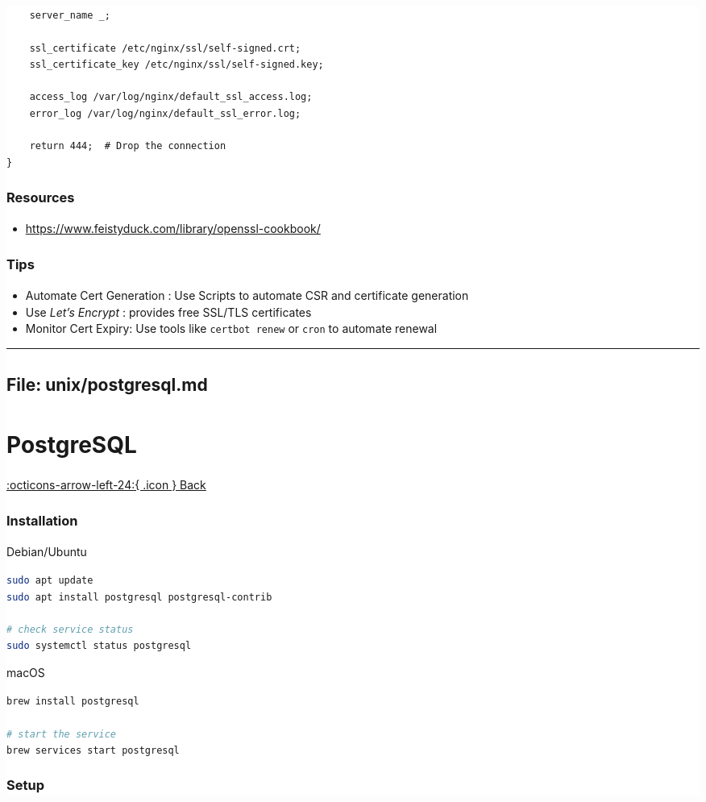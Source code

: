 ````nginx
    server_name _;

    ssl_certificate /etc/nginx/ssl/self-signed.crt;
    ssl_certificate_key /etc/nginx/ssl/self-signed.key;

    access_log /var/log/nginx/default_ssl_access.log;
    error_log /var/log/nginx/default_ssl_error.log;

    return 444;  # Drop the connection
}
````

### Resources

* https://www.feistyduck.com/library/openssl-cookbook/

### Tips

* Automate Cert Generation : Use Scripts to automate CSR and certificate generation
* Use *Let’s Encrypt* : provides free SSL/TLS certificates
* Monitor Cert Expiry: Use tools like `certbot renew` or `cron` to automate renewal


---

## File: unix/postgresql.md

# PostgreSQL

[:octicons-arrow-left-24:{ .icon } Back](index.md)

### Installation

Debian/Ubuntu

````bash
sudo apt update
sudo apt install postgresql postgresql-contrib

# check service status
sudo systemctl status postgresql
````

macOS

````bash
brew install postgresql

# start the service
brew services start postgresql
````

### Setup
